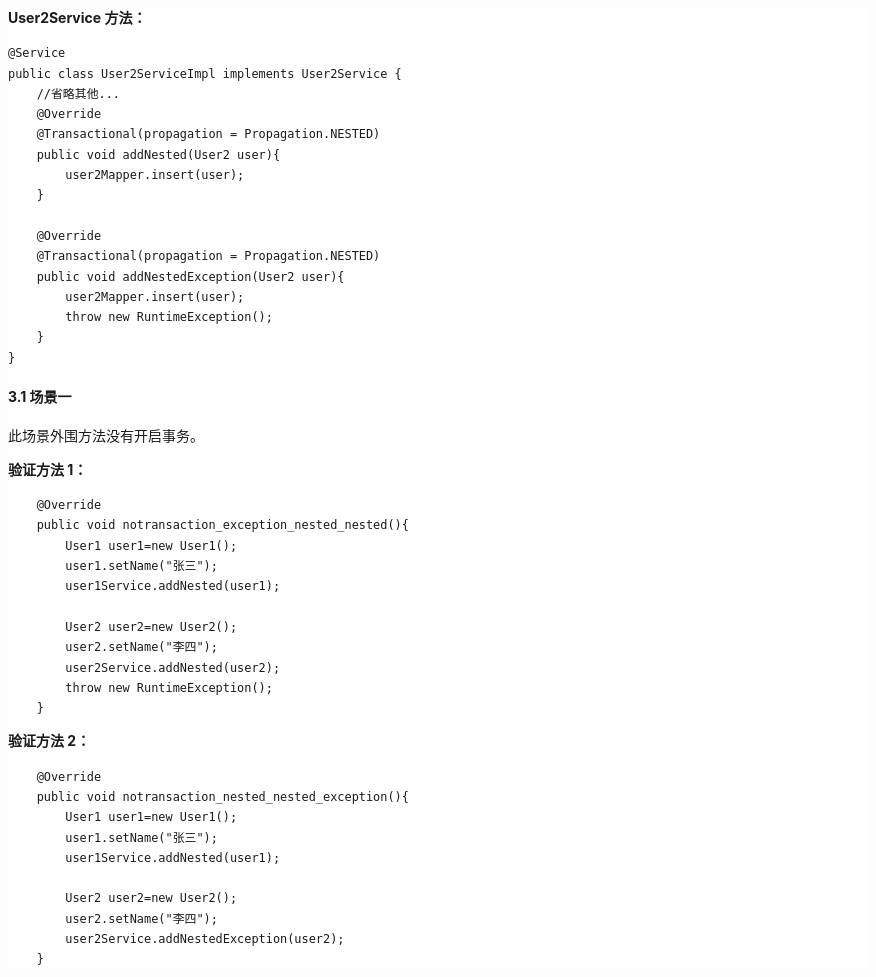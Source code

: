 **User2Service 方法：**

```
@Service
public class User2ServiceImpl implements User2Service {
    //省略其他...
    @Override
    @Transactional(propagation = Propagation.NESTED)
    public void addNested(User2 user){
        user2Mapper.insert(user);
    }
    
    @Override
    @Transactional(propagation = Propagation.NESTED)
    public void addNestedException(User2 user){
        user2Mapper.insert(user);
        throw new RuntimeException();
    }
}

```

#### 3.1 场景一

此场景外围方法没有开启事务。

**验证方法 1：**

```
    @Override
    public void notransaction_exception_nested_nested(){
        User1 user1=new User1();
        user1.setName("张三");
        user1Service.addNested(user1);
        
        User2 user2=new User2();
        user2.setName("李四");
        user2Service.addNested(user2);
        throw new RuntimeException();
    }

```

**验证方法 2：**

```
    @Override
    public void notransaction_nested_nested_exception(){
        User1 user1=new User1();
        user1.setName("张三");
        user1Service.addNested(user1);
        
        User2 user2=new User2();
        user2.setName("李四");
        user2Service.addNestedException(user2);
    }

```
